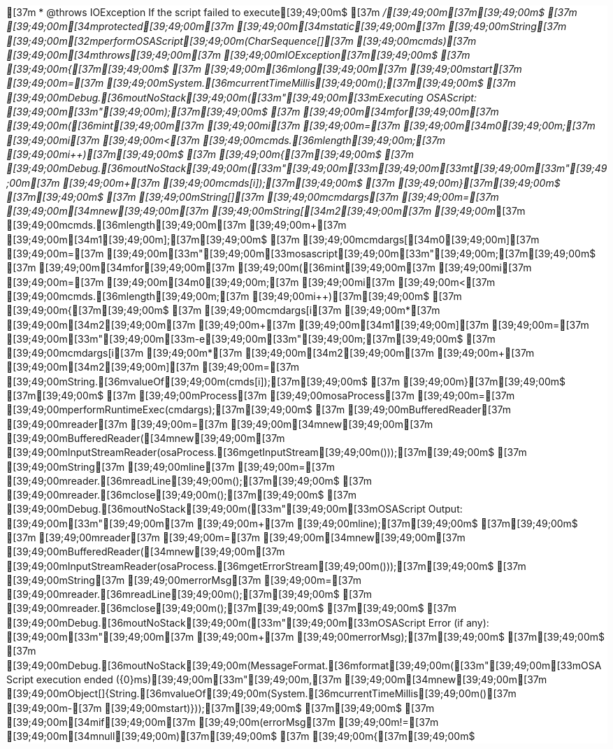[37m     * @throws IOException If the script failed to execute[39;49;00m$
[37m     */[39;49;00m[37m[39;49;00m$
[37m    [39;49;00m[34mprotected[39;49;00m[37m [39;49;00m[34mstatic[39;49;00m[37m [39;49;00mString[37m [39;49;00m[32mperformOSAScript[39;49;00m(CharSequence[][37m [39;49;00mcmds)[37m [39;49;00m[34mthrows[39;49;00m[37m [39;49;00mIOException[37m[39;49;00m$
[37m    [39;49;00m{[37m[39;49;00m$
[37m        [39;49;00m[36mlong[39;49;00m[37m [39;49;00mstart[37m [39;49;00m=[37m [39;49;00mSystem.[36mcurrentTimeMillis[39;49;00m();[37m[39;49;00m$
[37m        [39;49;00mDebug.[36moutNoStack[39;49;00m([33m"[39;49;00m[33mExecuting OSAScript: [39;49;00m[33m"[39;49;00m);[37m[39;49;00m$
[37m        [39;49;00m[34mfor[39;49;00m[37m [39;49;00m([36mint[39;49;00m[37m [39;49;00mi[37m [39;49;00m=[37m [39;49;00m[34m0[39;49;00m;[37m [39;49;00mi[37m [39;49;00m<[37m [39;49;00mcmds.[36mlength[39;49;00m;[37m [39;49;00mi++)[37m[39;49;00m$
[37m        [39;49;00m{[37m[39;49;00m$
[37m            [39;49;00mDebug.[36moutNoStack[39;49;00m([33m"[39;49;00m[33m\[39;49;00m[33mt[39;49;00m[33m"[39;49;00m[37m [39;49;00m+[37m [39;49;00mcmds[i]);[37m[39;49;00m$
[37m        [39;49;00m}[37m[39;49;00m$
[37m[39;49;00m$
[37m        [39;49;00mString[][37m [39;49;00mcmdargs[37m [39;49;00m=[37m [39;49;00m[34mnew[39;49;00m[37m [39;49;00mString[[34m2[39;49;00m[37m [39;49;00m*[37m [39;49;00mcmds.[36mlength[39;49;00m[37m [39;49;00m+[37m [39;49;00m[34m1[39;49;00m];[37m[39;49;00m$
[37m        [39;49;00mcmdargs[[34m0[39;49;00m][37m [39;49;00m=[37m [39;49;00m[33m"[39;49;00m[33mosascript[39;49;00m[33m"[39;49;00m;[37m[39;49;00m$
[37m        [39;49;00m[34mfor[39;49;00m[37m [39;49;00m([36mint[39;49;00m[37m [39;49;00mi[37m [39;49;00m=[37m [39;49;00m[34m0[39;49;00m;[37m [39;49;00mi[37m [39;49;00m<[37m [39;49;00mcmds.[36mlength[39;49;00m;[37m [39;49;00mi++)[37m[39;49;00m$
[37m        [39;49;00m{[37m[39;49;00m$
[37m            [39;49;00mcmdargs[i[37m [39;49;00m*[37m [39;49;00m[34m2[39;49;00m[37m [39;49;00m+[37m [39;49;00m[34m1[39;49;00m][37m [39;49;00m=[37m [39;49;00m[33m"[39;49;00m[33m-e[39;49;00m[33m"[39;49;00m;[37m[39;49;00m$
[37m            [39;49;00mcmdargs[i[37m [39;49;00m*[37m [39;49;00m[34m2[39;49;00m[37m [39;49;00m+[37m [39;49;00m[34m2[39;49;00m][37m [39;49;00m=[37m [39;49;00mString.[36mvalueOf[39;49;00m(cmds[i]);[37m[39;49;00m$
[37m        [39;49;00m}[37m[39;49;00m$
[37m[39;49;00m$
[37m        [39;49;00mProcess[37m [39;49;00mosaProcess[37m [39;49;00m=[37m [39;49;00mperformRuntimeExec(cmdargs);[37m[39;49;00m$
[37m        [39;49;00mBufferedReader[37m [39;49;00mreader[37m [39;49;00m=[37m [39;49;00m[34mnew[39;49;00m[37m [39;49;00mBufferedReader([34mnew[39;49;00m[37m [39;49;00mInputStreamReader(osaProcess.[36mgetInputStream[39;49;00m()));[37m[39;49;00m$
[37m        [39;49;00mString[37m [39;49;00mline[37m [39;49;00m=[37m [39;49;00mreader.[36mreadLine[39;49;00m();[37m[39;49;00m$
[37m        [39;49;00mreader.[36mclose[39;49;00m();[37m[39;49;00m$
[37m        [39;49;00mDebug.[36moutNoStack[39;49;00m([33m"[39;49;00m[33mOSAScript Output: [39;49;00m[33m"[39;49;00m[37m [39;49;00m+[37m [39;49;00mline);[37m[39;49;00m$
[37m[39;49;00m$
[37m        [39;49;00mreader[37m [39;49;00m=[37m [39;49;00m[34mnew[39;49;00m[37m [39;49;00mBufferedReader([34mnew[39;49;00m[37m [39;49;00mInputStreamReader(osaProcess.[36mgetErrorStream[39;49;00m()));[37m[39;49;00m$
[37m        [39;49;00mString[37m [39;49;00merrorMsg[37m [39;49;00m=[37m [39;49;00mreader.[36mreadLine[39;49;00m();[37m[39;49;00m$
[37m        [39;49;00mreader.[36mclose[39;49;00m();[37m[39;49;00m$
[37m[39;49;00m$
[37m        [39;49;00mDebug.[36moutNoStack[39;49;00m([33m"[39;49;00m[33mOSAScript Error (if any): [39;49;00m[33m"[39;49;00m[37m [39;49;00m+[37m [39;49;00merrorMsg);[37m[39;49;00m$
[37m[39;49;00m$
[37m        [39;49;00mDebug.[36moutNoStack[39;49;00m(MessageFormat.[36mformat[39;49;00m([33m"[39;49;00m[33mOSAScript execution ended ({0}ms)[39;49;00m[33m"[39;49;00m,[37m [39;49;00m[34mnew[39;49;00m[37m [39;49;00mObject[]{String.[36mvalueOf[39;49;00m(System.[36mcurrentTimeMillis[39;49;00m()[37m [39;49;00m-[37m [39;49;00mstart)}));[37m[39;49;00m$
[37m[39;49;00m$
[37m        [39;49;00m[34mif[39;49;00m[37m [39;49;00m(errorMsg[37m [39;49;00m!=[37m [39;49;00m[34mnull[39;49;00m)[37m[39;49;00m$
[37m        [39;49;00m{[37m[39;49;00m$